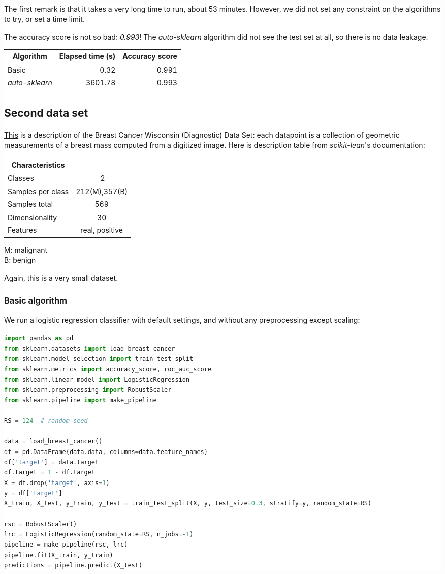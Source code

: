 The first remark is that it takes a very long time to run, about 53 minutes. However, we did not set any constraint on the algorithms to try, or set a time limit. 

The accuracy score is not so bad: *0.993*! The *auto-sklearn* algorithm did not see the test set at all, so there is no data leakage.  

| Algorithm | Elapsed time (s) | Accuracy score |
|-----------|-------------:|---------------:|
| Basic | 0.32 | 0.991 |
| *auto-sklearn* | 3601.78 | 0.993 |


## Second data set

[This](https://archive.ics.uci.edu/ml/datasets/Breast+Cancer+Wisconsin+(Diagnostic)) is a description of the Breast Cancer Wisconsin (Diagnostic) Data Set: each datapoint is a collection of geometric measurements of a breast mass computed from a digitized image. Here is description table from *scikit-lean*'s documentation:

| Characteristics | |
|----------|:-------------:|
| Classes | 2 |
| Samples per class | 212(M),357(B) |
| Samples total |569 |
| Dimensionality | 30 |
| Features | real, positive |

M: malignant  
B: benign  

Again, this is a very small dataset.

### Basic algorithm

We run a logistic regression classifier with default settings, and without any preprocessing except scaling:

```python
import pandas as pd
from sklearn.datasets import load_breast_cancer
from sklearn.model_selection import train_test_split
from sklearn.metrics import accuracy_score, roc_auc_score
from sklearn.linear_model import LogisticRegression
from sklearn.preprocessing import RobustScaler
from sklearn.pipeline import make_pipeline

RS = 124  # random seed

data = load_breast_cancer()
df = pd.DataFrame(data.data, columns=data.feature_names)
df['target'] = data.target
df.target = 1 - df.target
X = df.drop('target', axis=1)
y = df['target']
X_train, X_test, y_train, y_test = train_test_split(X, y, test_size=0.3, stratify=y, random_state=RS)

rsc = RobustScaler()
lrc = LogisticRegression(random_state=RS, n_jobs=-1)
pipeline = make_pipeline(rsc, lrc)
pipeline.fit(X_train, y_train)
predictions = pipeline.predict(X_test)
```